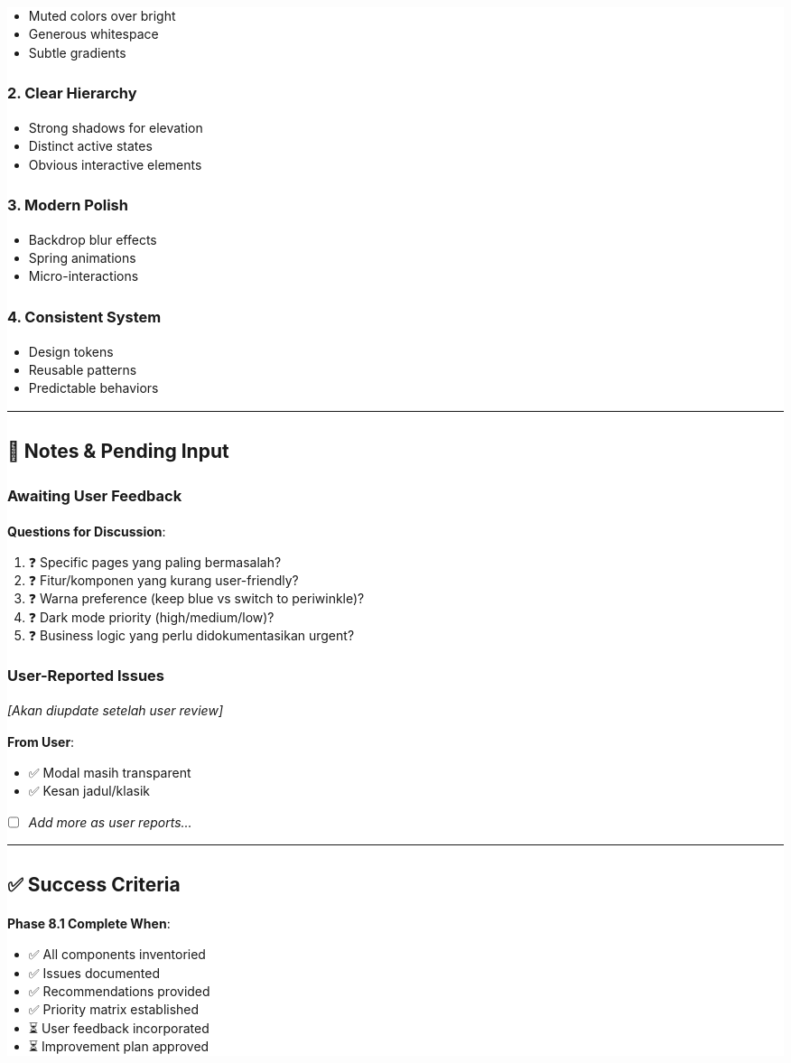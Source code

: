 - Muted colors over bright
- Generous whitespace
- Subtle gradients

### 2. **Clear Hierarchy**

- Strong shadows for elevation
- Distinct active states
- Obvious interactive elements

### 3. **Modern Polish**

- Backdrop blur effects
- Spring animations
- Micro-interactions

### 4. **Consistent System**

- Design tokens
- Reusable patterns
- Predictable behaviors

---

## 📝 Notes & Pending Input

### Awaiting User Feedback

**Questions for Discussion**:

1. ❓ Specific pages yang paling bermasalah?
2. ❓ Fitur/komponen yang kurang user-friendly?
3. ❓ Warna preference (keep blue vs switch to periwinkle)?
4. ❓ Dark mode priority (high/medium/low)?
5. ❓ Business logic yang perlu didokumentasikan urgent?

### User-Reported Issues

_[Akan diupdate setelah user review]_

**From User**:

- ✅ Modal masih transparent
- ✅ Kesan jadul/klasik
- [ ] _Add more as user reports..._

---

## ✅ Success Criteria

**Phase 8.1 Complete When**:

- ✅ All components inventoried
- ✅ Issues documented
- ✅ Recommendations provided
- ✅ Priority matrix established
- ⏳ User feedback incorporated
- ⏳ Improvement plan approved
